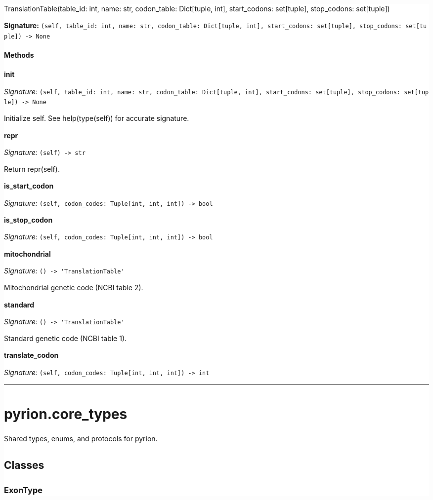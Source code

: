 TranslationTable(table_id: int, name: str, codon_table: Dict[tuple, int], start_codons: set[tuple], stop_codons: set[tuple])

**Signature:** `(self, table_id: int, name: str, codon_table: Dict[tuple, int], start_codons: set[tuple], stop_codons: set[tuple]) -> None`

#### Methods

**__init__**

*Signature:* `(self, table_id: int, name: str, codon_table: Dict[tuple, int], start_codons: set[tuple], stop_codons: set[tuple]) -> None`

Initialize self.  See help(type(self)) for accurate signature.


**__repr__**

*Signature:* `(self) -> str`

Return repr(self).


**is_start_codon**

*Signature:* `(self, codon_codes: Tuple[int, int, int]) -> bool`


**is_stop_codon**

*Signature:* `(self, codon_codes: Tuple[int, int, int]) -> bool`


**mitochondrial**

*Signature:* `() -> 'TranslationTable'`

Mitochondrial genetic code (NCBI table 2).


**standard**

*Signature:* `() -> 'TranslationTable'`

Standard genetic code (NCBI table 1).


**translate_codon**

*Signature:* `(self, codon_codes: Tuple[int, int, int]) -> int`



---

# pyrion.core_types

Shared types, enums, and protocols for pyrion.


## Classes

### ExonType
